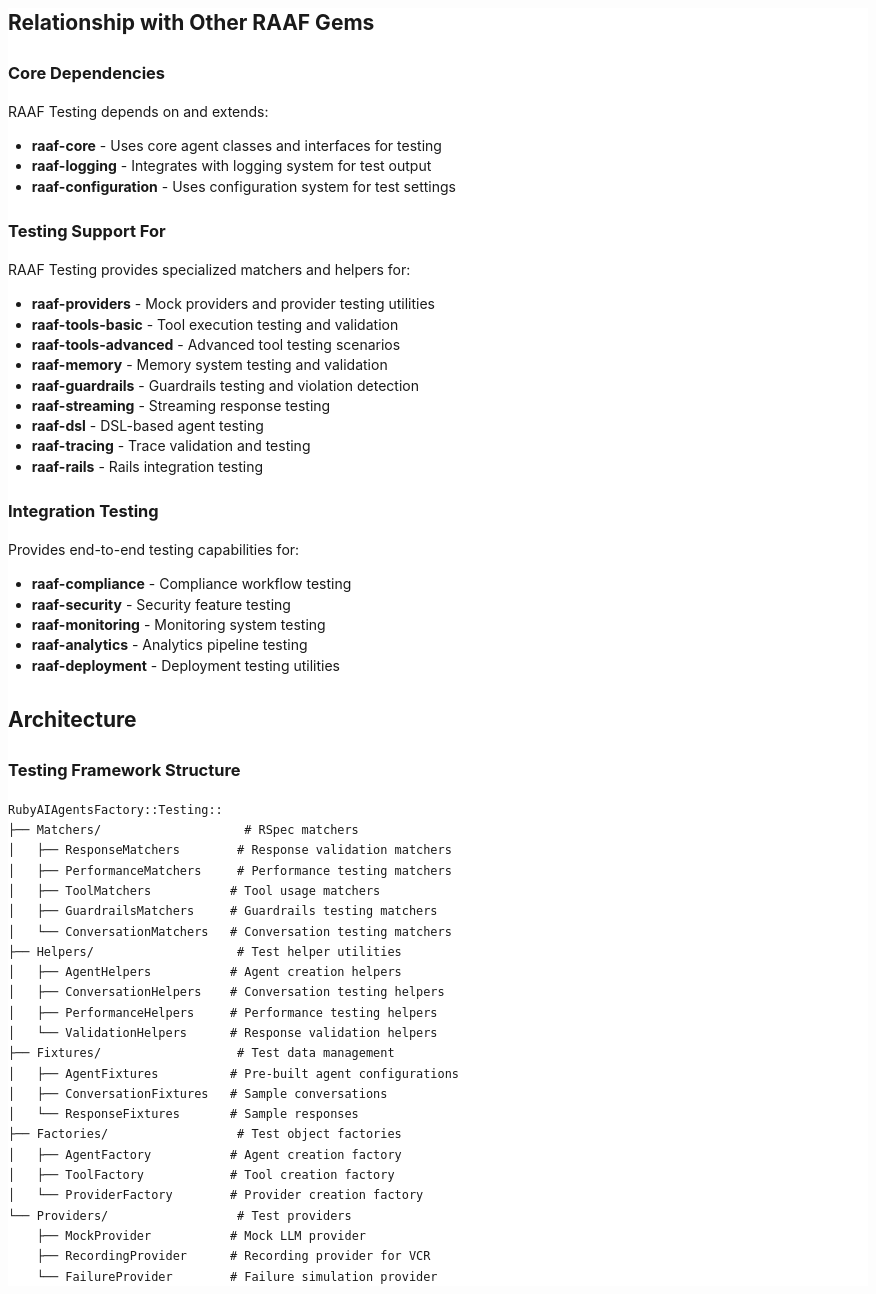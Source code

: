 ## Relationship with Other RAAF Gems

### Core Dependencies

RAAF Testing depends on and extends:

- **raaf-core** - Uses core agent classes and interfaces for testing
- **raaf-logging** - Integrates with logging system for test output
- **raaf-configuration** - Uses configuration system for test settings

### Testing Support For

RAAF Testing provides specialized matchers and helpers for:

- **raaf-providers** - Mock providers and provider testing utilities
- **raaf-tools-basic** - Tool execution testing and validation
- **raaf-tools-advanced** - Advanced tool testing scenarios
- **raaf-memory** - Memory system testing and validation
- **raaf-guardrails** - Guardrails testing and violation detection
- **raaf-streaming** - Streaming response testing
- **raaf-dsl** - DSL-based agent testing
- **raaf-tracing** - Trace validation and testing
- **raaf-rails** - Rails integration testing

### Integration Testing

Provides end-to-end testing capabilities for:

- **raaf-compliance** - Compliance workflow testing
- **raaf-security** - Security feature testing
- **raaf-monitoring** - Monitoring system testing
- **raaf-analytics** - Analytics pipeline testing
- **raaf-deployment** - Deployment testing utilities

## Architecture

### Testing Framework Structure

```
RubyAIAgentsFactory::Testing::
├── Matchers/                    # RSpec matchers
│   ├── ResponseMatchers        # Response validation matchers
│   ├── PerformanceMatchers     # Performance testing matchers
│   ├── ToolMatchers           # Tool usage matchers
│   ├── GuardrailsMatchers     # Guardrails testing matchers
│   └── ConversationMatchers   # Conversation testing matchers
├── Helpers/                    # Test helper utilities
│   ├── AgentHelpers           # Agent creation helpers
│   ├── ConversationHelpers    # Conversation testing helpers
│   ├── PerformanceHelpers     # Performance testing helpers
│   └── ValidationHelpers      # Response validation helpers
├── Fixtures/                   # Test data management
│   ├── AgentFixtures          # Pre-built agent configurations
│   ├── ConversationFixtures   # Sample conversations
│   └── ResponseFixtures       # Sample responses
├── Factories/                  # Test object factories
│   ├── AgentFactory           # Agent creation factory
│   ├── ToolFactory            # Tool creation factory
│   └── ProviderFactory        # Provider creation factory
└── Providers/                  # Test providers
    ├── MockProvider           # Mock LLM provider
    ├── RecordingProvider      # Recording provider for VCR
    └── FailureProvider        # Failure simulation provider
```
